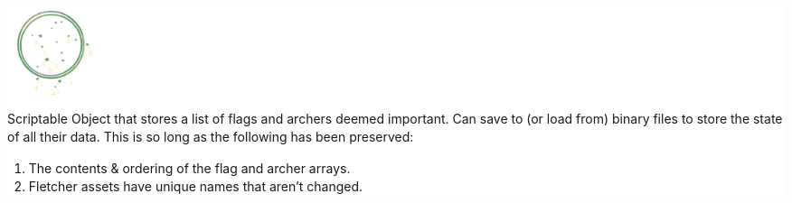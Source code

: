 <img src="../Editor/Icons/Constellation.png" alt="Constellation" height="100px" align="center">

Scriptable Object that stores a list of flags and archers deemed important. Can save to (or load from) binary files to store the state of all their data. This is so long as the following has been preserved:

1. The contents & ordering of the flag and archer arrays.
2. Fletcher assets have unique names that aren’t changed.
